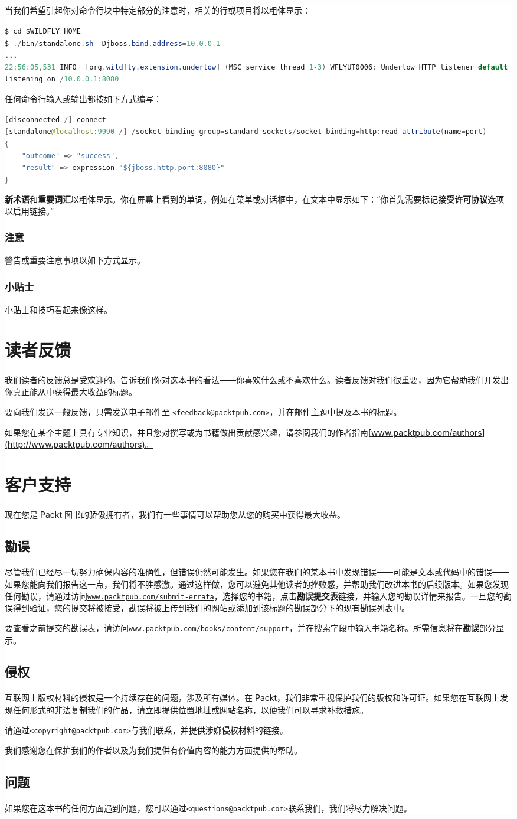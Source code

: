当我们希望引起你对命令行块中特定部分的注意时，相关的行或项目将以粗体显示：

```java
$ cd $WILDFLY_HOME
$ ./bin/standalone.sh -Djboss.bind.address=10.0.0.1
...
22:56:05,531 INFO  [org.wildfly.extension.undertow] (MSC service thread 1-3) WFLYUT0006: Undertow HTTP listener default listening on /10.0.0.1:8080
```

任何命令行输入或输出都按如下方式编写：

```java
[disconnected /] connect
[standalone@localhost:9990 /] /socket-binding-group=standard-sockets/socket-binding=http:read-attribute(name=port)
{
    "outcome" => "success",
    "result" => expression "${jboss.http.port:8080}"
}
```

**新术语**和**重要词汇**以粗体显示。你在屏幕上看到的单词，例如在菜单或对话框中，在文本中显示如下：“你首先需要标记**接受许可协议**选项以启用链接。”

### 注意

警告或重要注意事项以如下方式显示。

### 小贴士

小贴士和技巧看起来像这样。

# 读者反馈

我们读者的反馈总是受欢迎的。告诉我们你对这本书的看法——你喜欢什么或不喜欢什么。读者反馈对我们很重要，因为它帮助我们开发出你真正能从中获得最大收益的标题。

要向我们发送一般反馈，只需发送电子邮件至 `<feedback@packtpub.com>`，并在邮件主题中提及本书的标题。

如果您在某个主题上具有专业知识，并且您对撰写或为书籍做出贡献感兴趣，请参阅我们的作者指南[www.packtpub.com/authors](http://www.packtpub.com/authors)。

# 客户支持

现在您是 Packt 图书的骄傲拥有者，我们有一些事情可以帮助您从您的购买中获得最大收益。

## 勘误

尽管我们已经尽一切努力确保内容的准确性，但错误仍然可能发生。如果您在我们的某本书中发现错误——可能是文本或代码中的错误——如果您能向我们报告这一点，我们将不胜感激。通过这样做，您可以避免其他读者的挫败感，并帮助我们改进本书的后续版本。如果您发现任何勘误，请通过访问[`www.packtpub.com/submit-errata`](http://www.packtpub.com/submit-errata)，选择您的书籍，点击**勘误****提交****表**链接，并输入您的勘误详情来报告。一旦您的勘误得到验证，您的提交将被接受，勘误将被上传到我们的网站或添加到该标题的勘误部分下的现有勘误列表中。

要查看之前提交的勘误表，请访问[`www.packtpub.com/books/content/support`](https://www.packtpub.com/books/content/support)，并在搜索字段中输入书籍名称。所需信息将在**勘误**部分显示。

## 侵权

互联网上版权材料的侵权是一个持续存在的问题，涉及所有媒体。在 Packt，我们非常重视保护我们的版权和许可证。如果您在互联网上发现任何形式的非法复制我们的作品，请立即提供位置地址或网站名称，以便我们可以寻求补救措施。

请通过`<copyright@packtpub.com>`与我们联系，并提供涉嫌侵权材料的链接。

我们感谢您在保护我们的作者以及为我们提供有价值内容的能力方面提供的帮助。

## 问题

如果您在这本书的任何方面遇到问题，您可以通过`<questions@packtpub.com>`联系我们，我们将尽力解决问题。
